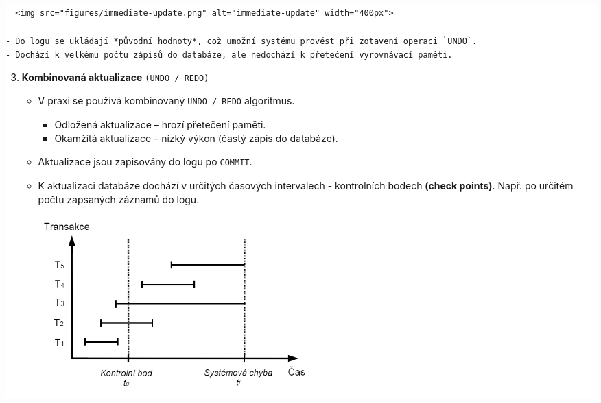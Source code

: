       <img src="figures/immediate-update.png" alt="immediate-update" width="400px">

    - Do logu se ukládají *původní hodnoty*, což umožní systému provést při zotavení operaci `UNDO`.
    - Dochází k velkému počtu zápisů do databáze, ale nedochází k přetečení vyrovnávací paměti.
3. **Kombinovaná aktualizace** `(UNDO / REDO)`
    - V praxi se používá kombinovaný `UNDO / REDO` algoritmus.
      - Odložená aktualizace – hrozí přetečení paměti.
      - Okamžitá aktualizace – nízký výkon (častý zápis do databáze).
    - Aktualizace jsou zapisovány do logu po `COMMIT`.
    - K aktualizaci databáze dochází v určitých časových intervalech - kontrolních bodech **(check points)**. Např. po určitém počtu zapsaných záznamů do logu.

      <img src="figures/combined-update.png" alt="combined-update" width="400px">
